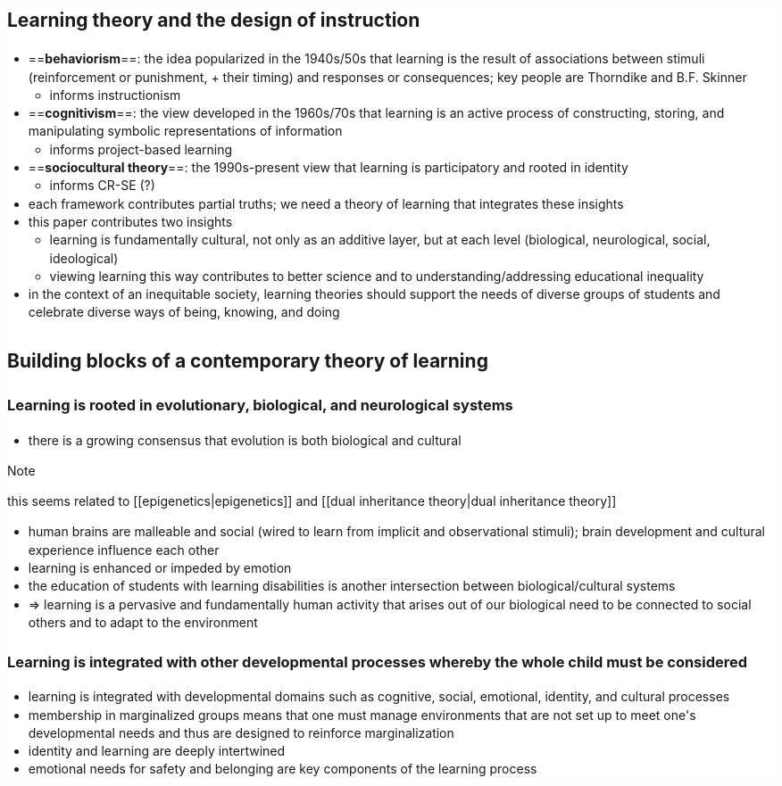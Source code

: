 ## Learning theory and the design of instruction

- ==**behaviorism**==: the idea popularized in the 1940s/50s that learning is the result of associations between stimuli (reinforcement or punishment, + their timing) and responses or consequences; key people are Thorndike and B.F. Skinner
	- informs instructionism 
- ==**cognitivism**==: the view developed in the 1960s/70s that learning is an active process of constructing, storing, and manipulating symbolic representations of information
	- informs project-based learning
- ==**sociocultural theory**==: the 1990s-present view that learning is participatory and rooted in identity
	- informs CR-SE (?)
- each framework contributes partial truths; we need a theory of learning that integrates these insights
- this paper contributes two insights
	- learning is fundamentally cultural, not only as an additive layer, but at each level (biological, neurological, social, ideological)
	- viewing learning this way contributes to better science and to understanding/addressing educational inequality
- in the context of an inequitable society, learning theories should support the needs of diverse groups of students and celebrate diverse ways of being, knowing, and doing

## Building blocks of a contemporary theory of learning

### Learning is rooted in evolutionary, biological, and neurological systems

- there is a growing consensus that evolution is both biological and cultural 

> [!note]
> this seems related to [[epigenetics\|epigenetics]] and [[dual inheritance theory\|dual inheritance theory]]

- human brains are malleable and social (wired to learn from implicit and observational stimuli); brain development and cultural experience influence each other
- learning is enhanced or impeded by emotion 
- the education of students with learning disabilities is another intersection between biological/cultural systems
- => learning is a pervasive and fundamentally human activity that arises out of our biological need to be connected to social others and to adapt to the environment 

### Learning is integrated with other developmental processes whereby the whole child must be considered

- learning is integrated with developmental domains such as cognitive, social, emotional, identity, and cultural processes
- membership in marginalized groups means that one must manage environments that are not set up to meet one's developmental needs and thus are designed to reinforce marginalization 
- identity and learning are deeply intertwined 
- emotional needs for safety and belonging are key components of the learning process
